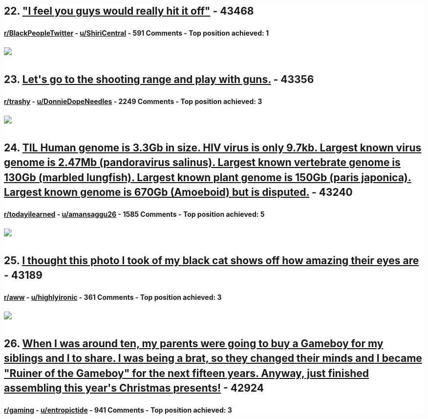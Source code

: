 ## 22. ["I feel you guys would really hit it off"](http://reddit.com/r/BlackPeopleTwitter/comments/9m96h1/i_feel_you_guys_would_really_hit_it_off/) - 43468
#### [r/BlackPeopleTwitter](http://reddit.com/r/BlackPeopleTwitter) - [u/ShiriCentral](http://reddit.com/u/ShiriCentral) - 591 Comments - Top position achieved: 1

<a href="https://i.redd.it/m5pjcrf96uq11.jpg"><img src="https://a.thumbs.redditmedia.com/seEnUHTG7z7E6IJ7qL-20HY8SmOx1J1oyn7HY-4IaO4.jpg"></img></a>

## 23. [Let's go to the shooting range and play with guns.](http://reddit.com/r/trashy/comments/9m64ma/lets_go_to_the_shooting_range_and_play_with_guns/) - 43356
#### [r/trashy](http://reddit.com/r/trashy) - [u/DonnieDopeNeedles](http://reddit.com/u/DonnieDopeNeedles) - 2249 Comments - Top position achieved: 3

<a href="https://v.redd.it/19zu57ukdsq11"><img src="https://b.thumbs.redditmedia.com/4EponFiySM3Niki-hzW8ZUgNc_SlAPoz9JuGLJpUzYM.jpg"></img></a>

## 24. [TIL Human genome is 3.3Gb in size. HIV virus is only 9.7kb. Largest known virus genome is 2.47Mb (pandoravirus salinus). Largest known vertebrate genome is 130Gb (marbled lungfish). Largest known plant genome is 150Gb (paris japonica). Largest known genome is 670Gb (Amoeboid) but is disputed.](http://reddit.com/r/todayilearned/comments/9m64zf/til_human_genome_is_33gb_in_size_hiv_virus_is/) - 43240
#### [r/todayilearned](http://reddit.com/r/todayilearned) - [u/amansaggu26](http://reddit.com/u/amansaggu26) - 1585 Comments - Top position achieved: 5

<a href="https://en.wikipedia.org/wiki/Genome#Genome_size"><img src="https://a.thumbs.redditmedia.com/LVvbeMkFoH8pEES0ZJQ5lIwTl1UBNWyeSF4P_BhL1_4.jpg"></img></a>

## 25. [I thought this photo I took of my black cat shows off how amazing their eyes are](http://reddit.com/r/aww/comments/9m6u3h/i_thought_this_photo_i_took_of_my_black_cat_shows/) - 43189
#### [r/aww](http://reddit.com/r/aww) - [u/highlyironic](http://reddit.com/u/highlyironic) - 361 Comments - Top position achieved: 3

<a href="https://i.imgur.com/iErz3VD.jpg"><img src="https://b.thumbs.redditmedia.com/v7dOfnFfEIfe65E0j3b-yVihO5C_z8HkbhDm5XaJkxk.jpg"></img></a>

## 26. [When I was around ten, my parents were going to buy a Gameboy for my siblings and I to share. I was being a brat, so they changed their minds and I became "Ruiner of the Gameboy" for the next fifteen years. Anyway, just finished assembling this year's Christmas presents!](http://reddit.com/r/gaming/comments/9m7cyt/when_i_was_around_ten_my_parents_were_going_to/) - 42924
#### [r/gaming](http://reddit.com/r/gaming) - [u/entropictide](http://reddit.com/u/entropictide) - 941 Comments - Top position achieved: 3
